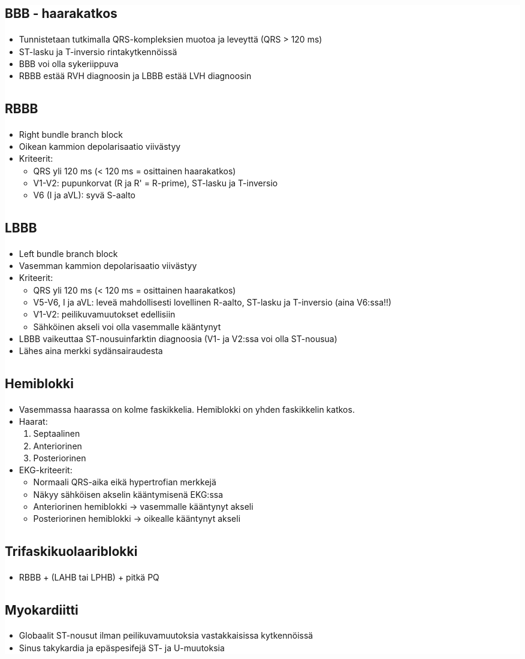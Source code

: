 
## BBB - haarakatkos
- Tunnistetaan tutkimalla QRS-kompleksien muotoa ja leveyttä (QRS > 120 ms)
- ST-lasku ja T-inversio rintakytkennöissä
- BBB voi olla sykeriippuva
- RBBB estää RVH diagnoosin ja LBBB estää LVH diagnoosin


## RBBB
- Right bundle branch block
- Oikean kammion depolarisaatio viivästyy
- Kriteerit:
    - QRS yli 120 ms (< 120 ms = osittainen haarakatkos)
    - V1-V2: pupunkorvat (R ja R' = R-prime), ST-lasku ja T-inversio
    - V6 (I ja aVL): syvä S-aalto


## LBBB
- Left bundle branch block
- Vasemman kammion depolarisaatio viivästyy
- Kriteerit:
    - QRS yli 120 ms (< 120 ms = osittainen haarakatkos)
    - V5-V6, I ja aVL: leveä mahdollisesti lovellinen R-aalto, ST-lasku ja T-inversio (aina V6:ssa!!)
    - V1-V2: peilikuvamuutokset edellisiin
    - Sähköinen akseli voi olla vasemmalle kääntynyt
- LBBB vaikeuttaa ST-nousuinfarktin diagnoosia (V1- ja V2:ssa voi olla ST-nousua)
- Lähes aina merkki sydänsairaudesta


## Hemiblokki
- Vasemmassa haarassa on kolme faskikkelia. Hemiblokki on yhden faskikkelin katkos.
- Haarat:
   1. Septaalinen
   2. Anteriorinen
   3. Posteriorinen
- EKG-kriteerit:
   - Normaali QRS-aika eikä hypertrofian merkkejä
   - Näkyy sähköisen akselin kääntymisenä EKG:ssa
   - Anteriorinen hemiblokki -> vasemmalle kääntynyt akseli
   - Posteriorinen hemiblokki -> oikealle kääntynyt akseli


## Trifaskikuolaariblokki
- RBBB + (LAHB tai LPHB) + pitkä PQ


## Myokardiitti
- Globaalit ST-nousut ilman peilikuvamuutoksia vastakkaisissa kytkennöissä
- Sinus takykardia ja epäspesifejä ST- ja U-muutoksia

